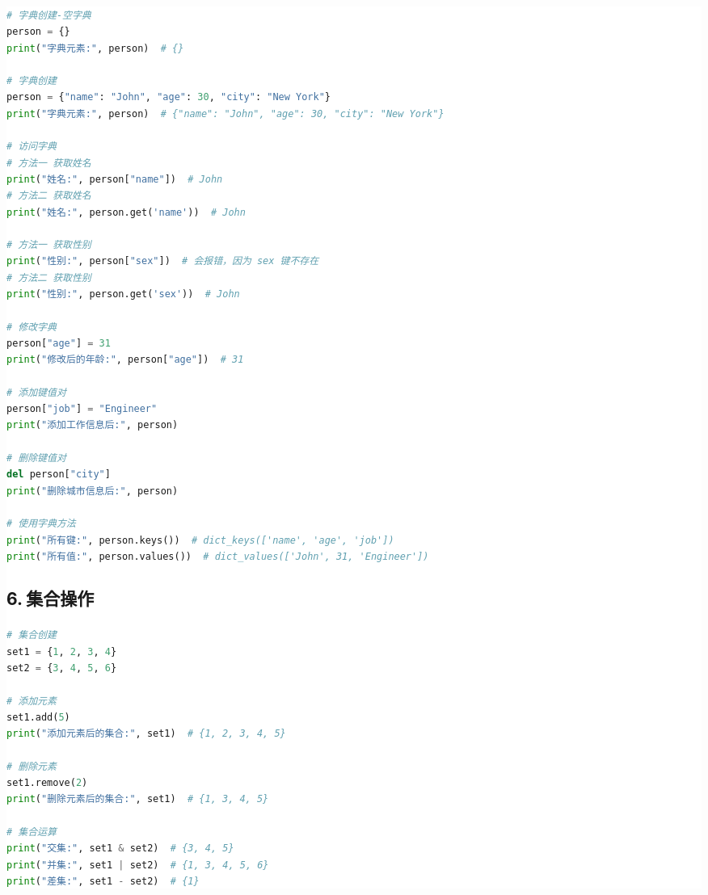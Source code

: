 ```python
# 字典创建-空字典
person = {}
print("字典元素:", person)  # {}

# 字典创建
person = {"name": "John", "age": 30, "city": "New York"}
print("字典元素:", person)  # {"name": "John", "age": 30, "city": "New York"}

# 访问字典
# 方法一 获取姓名 
print("姓名:", person["name"])  # John
# 方法二 获取姓名
print("姓名:", person.get('name'))  # John

# 方法一 获取性别
print("性别:", person["sex"])  # 会报错，因为 sex 键不存在
# 方法二 获取性别
print("性别:", person.get('sex'))  # John

# 修改字典
person["age"] = 31
print("修改后的年龄:", person["age"])  # 31

# 添加键值对
person["job"] = "Engineer"
print("添加工作信息后:", person)

# 删除键值对
del person["city"]
print("删除城市信息后:", person)

# 使用字典方法
print("所有键:", person.keys())  # dict_keys(['name', 'age', 'job'])
print("所有值:", person.values())  # dict_values(['John', 31, 'Engineer'])
```

## 6. 集合操作

```python
# 集合创建
set1 = {1, 2, 3, 4}
set2 = {3, 4, 5, 6}

# 添加元素
set1.add(5)
print("添加元素后的集合:", set1)  # {1, 2, 3, 4, 5}

# 删除元素
set1.remove(2)
print("删除元素后的集合:", set1)  # {1, 3, 4, 5}

# 集合运算
print("交集:", set1 & set2)  # {3, 4, 5}
print("并集:", set1 | set2)  # {1, 3, 4, 5, 6}
print("差集:", set1 - set2)  # {1}
```

